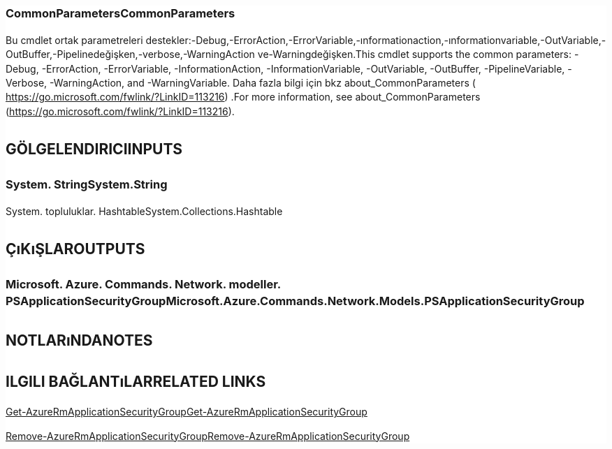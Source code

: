 ### <span data-ttu-id="2af63-130">CommonParameters</span><span class="sxs-lookup"><span data-stu-id="2af63-130">CommonParameters</span></span>
<span data-ttu-id="2af63-131">Bu cmdlet ortak parametreleri destekler:-Debug,-ErrorAction,-ErrorVariable,-ınformationaction,-ınformationvariable,-OutVariable,-OutBuffer,-Pipelinedeğişken,-verbose,-WarningAction ve-Warningdeğişken.</span><span class="sxs-lookup"><span data-stu-id="2af63-131">This cmdlet supports the common parameters: -Debug, -ErrorAction, -ErrorVariable, -InformationAction, -InformationVariable, -OutVariable, -OutBuffer, -PipelineVariable, -Verbose, -WarningAction, and -WarningVariable.</span></span> <span data-ttu-id="2af63-132">Daha fazla bilgi için bkz about_CommonParameters ( https://go.microsoft.com/fwlink/?LinkID=113216) .</span><span class="sxs-lookup"><span data-stu-id="2af63-132">For more information, see about_CommonParameters (https://go.microsoft.com/fwlink/?LinkID=113216).</span></span>

## <span data-ttu-id="2af63-133">GÖLGELENDIRICI</span><span class="sxs-lookup"><span data-stu-id="2af63-133">INPUTS</span></span>

### <span data-ttu-id="2af63-134">System. String</span><span class="sxs-lookup"><span data-stu-id="2af63-134">System.String</span></span>
<span data-ttu-id="2af63-135">System. topluluklar. Hashtable</span><span class="sxs-lookup"><span data-stu-id="2af63-135">System.Collections.Hashtable</span></span>

## <span data-ttu-id="2af63-136">ÇıKıŞLAR</span><span class="sxs-lookup"><span data-stu-id="2af63-136">OUTPUTS</span></span>

### <span data-ttu-id="2af63-137">Microsoft. Azure. Commands. Network. modeller. PSApplicationSecurityGroup</span><span class="sxs-lookup"><span data-stu-id="2af63-137">Microsoft.Azure.Commands.Network.Models.PSApplicationSecurityGroup</span></span>

## <span data-ttu-id="2af63-138">NOTLARıNDA</span><span class="sxs-lookup"><span data-stu-id="2af63-138">NOTES</span></span>

## <span data-ttu-id="2af63-139">ILGILI BAĞLANTıLAR</span><span class="sxs-lookup"><span data-stu-id="2af63-139">RELATED LINKS</span></span>

[<span data-ttu-id="2af63-140">Get-AzureRmApplicationSecurityGroup</span><span class="sxs-lookup"><span data-stu-id="2af63-140">Get-AzureRmApplicationSecurityGroup</span></span>](./Get-AzureRmApplicationSecurityGroup.md)

[<span data-ttu-id="2af63-141">Remove-AzureRmApplicationSecurityGroup</span><span class="sxs-lookup"><span data-stu-id="2af63-141">Remove-AzureRmApplicationSecurityGroup</span></span>](./Remove-AzureRmApplicationSecurityGroup.md)
